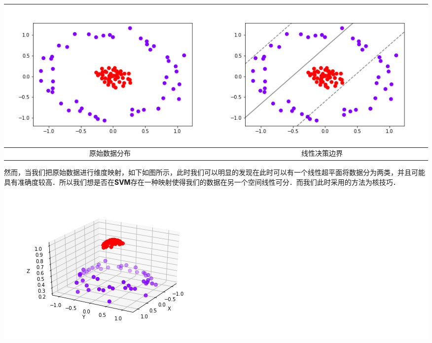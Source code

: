 | ![](./imgs/非线性.png) | ![](./imgs/非线性决策边界.png) |
| :--------------------: | :----------------------------: |
|      原始数据分布      |          线性决策边界          |

​		然而，当我们把原始数据进行维度映射，如下如图所示，此时我们可以明显的发现在此时可以有一个线性超平面将数据分为两类，并且可能具有准确度较高．所以我们想是否在**SVM**存在一种映射使得我们的数据在另一个空间线性可分．而我们此时采用的方法为核技巧．

![](./imgs/映射空间.png)

